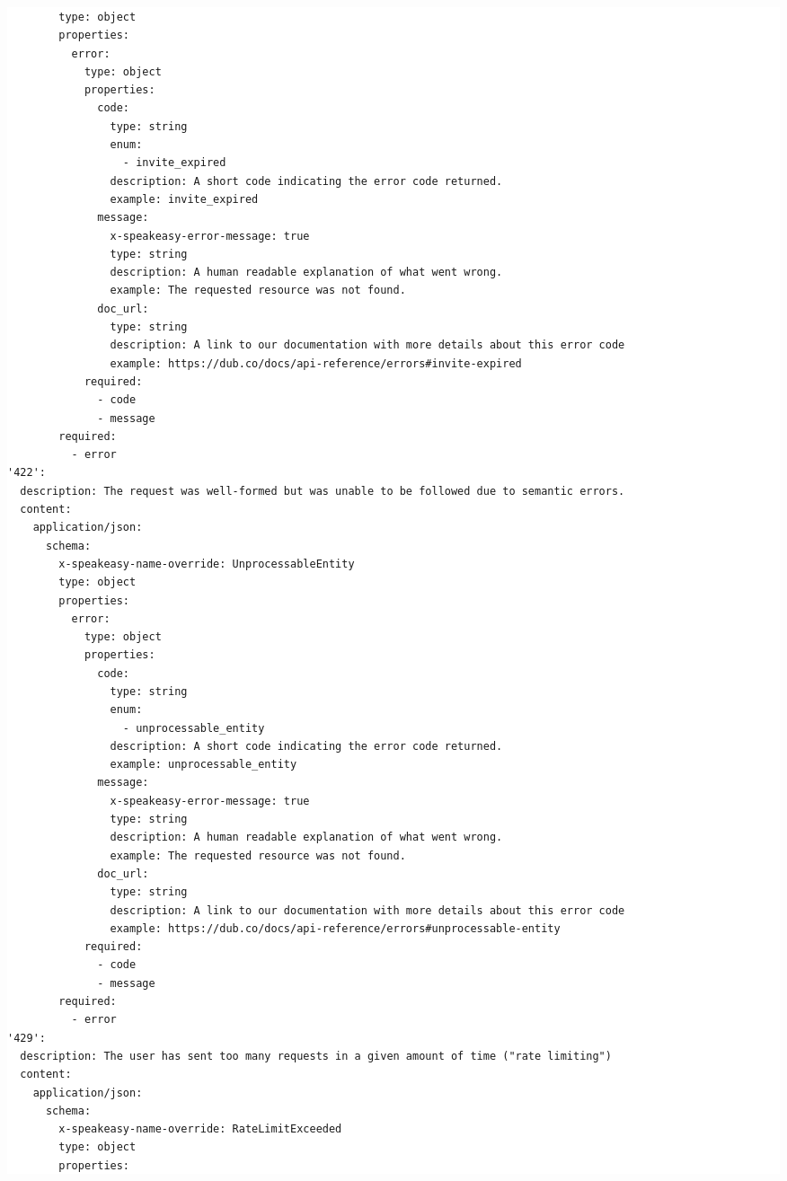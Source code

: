             type: object
            properties:
              error:
                type: object
                properties:
                  code:
                    type: string
                    enum:
                      - invite_expired
                    description: A short code indicating the error code returned.
                    example: invite_expired
                  message:
                    x-speakeasy-error-message: true
                    type: string
                    description: A human readable explanation of what went wrong.
                    example: The requested resource was not found.
                  doc_url:
                    type: string
                    description: A link to our documentation with more details about this error code
                    example: https://dub.co/docs/api-reference/errors#invite-expired
                required:
                  - code
                  - message
            required:
              - error
    '422':
      description: The request was well-formed but was unable to be followed due to semantic errors.
      content:
        application/json:
          schema:
            x-speakeasy-name-override: UnprocessableEntity
            type: object
            properties:
              error:
                type: object
                properties:
                  code:
                    type: string
                    enum:
                      - unprocessable_entity
                    description: A short code indicating the error code returned.
                    example: unprocessable_entity
                  message:
                    x-speakeasy-error-message: true
                    type: string
                    description: A human readable explanation of what went wrong.
                    example: The requested resource was not found.
                  doc_url:
                    type: string
                    description: A link to our documentation with more details about this error code
                    example: https://dub.co/docs/api-reference/errors#unprocessable-entity
                required:
                  - code
                  - message
            required:
              - error
    '429':
      description: The user has sent too many requests in a given amount of time ("rate limiting")
      content:
        application/json:
          schema:
            x-speakeasy-name-override: RateLimitExceeded
            type: object
            properties: